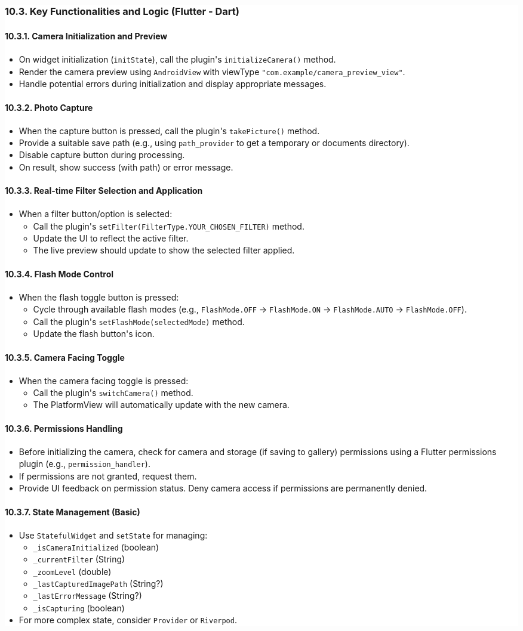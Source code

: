 ### 10.3. Key Functionalities and Logic (Flutter - Dart)

#### 10.3.1. Camera Initialization and Preview

- On widget initialization (`initState`), call the plugin's `initializeCamera()` method.
- Render the camera preview using `AndroidView` with viewType `"com.example/camera_preview_view"`.
- Handle potential errors during initialization and display appropriate messages.

#### 10.3.2. Photo Capture

- When the capture button is pressed, call the plugin's `takePicture()` method.
- Provide a suitable save path (e.g., using `path_provider` to get a temporary or documents directory).
- Disable capture button during processing.
- On result, show success (with path) or error message.

#### 10.3.3. Real-time Filter Selection and Application

- When a filter button/option is selected:
  - Call the plugin's `setFilter(FilterType.YOUR_CHOSEN_FILTER)` method.
  - Update the UI to reflect the active filter.
  - The live preview should update to show the selected filter applied.

#### 10.3.4. Flash Mode Control

- When the flash toggle button is pressed:
  - Cycle through available flash modes (e.g., `FlashMode.OFF` -> `FlashMode.ON` -> `FlashMode.AUTO` -> `FlashMode.OFF`).
  - Call the plugin's `setFlashMode(selectedMode)` method.
  - Update the flash button's icon.

#### 10.3.5. Camera Facing Toggle

- When the camera facing toggle is pressed:
  - Call the plugin's `switchCamera()` method.
  - The PlatformView will automatically update with the new camera.

#### 10.3.6. Permissions Handling

- Before initializing the camera, check for camera and storage (if saving to gallery) permissions using a Flutter permissions plugin (e.g., `permission_handler`).
- If permissions are not granted, request them.
- Provide UI feedback on permission status. Deny camera access if permissions are permanently denied.

#### 10.3.7. State Management (Basic)

- Use `StatefulWidget` and `setState` for managing:
  - `_isCameraInitialized` (boolean)
  - `_currentFilter` (String)
  - `_zoomLevel` (double)
  - `_lastCapturedImagePath` (String?)
  - `_lastErrorMessage` (String?)
  - `_isCapturing` (boolean)
- For more complex state, consider `Provider` or `Riverpod`.
